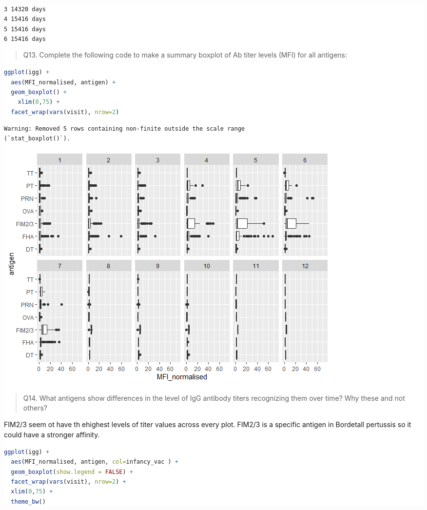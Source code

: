     3 14320 days
    4 15416 days
    5 15416 days
    6 15416 days

> Q13. Complete the following code to make a summary boxplot of Ab titer
> levels (MFI) for all antigens:

``` r
ggplot(igg) +
  aes(MFI_normalised, antigen) +
  geom_boxplot() + 
    xlim(0,75) +
  facet_wrap(vars(visit), nrow=2)
```

    Warning: Removed 5 rows containing non-finite outside the scale range
    (`stat_boxplot()`).

![](class18_files/figure-commonmark/unnamed-chunk-29-1.png)

> Q14. What antigens show differences in the level of IgG antibody
> titers recognizing them over time? Why these and not others?

FIM2/3 seem ot have th ehighest levels of titer values across every
plot. FIM2/3 is a specific antigen in Bordetall pertussis so it could
have a stronger affinity.

``` r
ggplot(igg) +
  aes(MFI_normalised, antigen, col=infancy_vac ) +
  geom_boxplot(show.legend = FALSE) + 
  facet_wrap(vars(visit), nrow=2) +
  xlim(0,75) +
  theme_bw()
```
